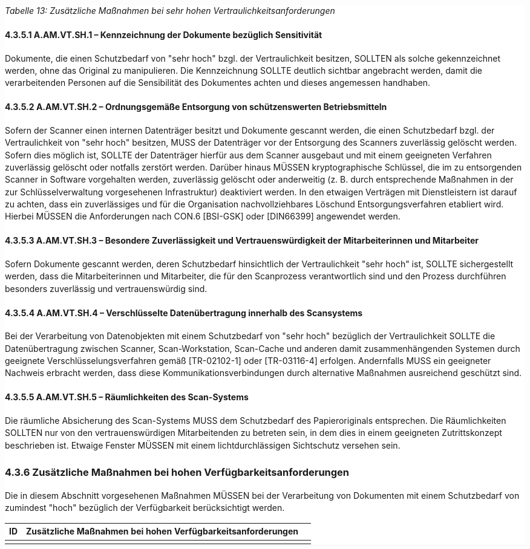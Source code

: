 *Tabelle 13: Zusätzliche Maßnahmen bei sehr hohen Vertraulichkeitsanforderungen*

#### 4.3.5.1 A.AM.VT.SH.1 – Kennzeichnung der Dokumente bezüglich Sensitivität

Dokumente, die einen Schutzbedarf von "sehr hoch" bzgl. der Vertraulichkeit besitzen, SOLLTEN als solche gekennzeichnet werden, ohne das Original zu manipulieren. Die Kennzeichnung SOLLTE deutlich sichtbar angebracht werden, damit die verarbeitenden Personen auf die Sensibilität des Dokumentes achten und dieses angemessen handhaben.

#### 4.3.5.2 A.AM.VT.SH.2 – Ordnungsgemäße Entsorgung von schützenswerten Betriebsmitteln

Sofern der Scanner einen internen Datenträger besitzt und Dokumente gescannt werden, die einen Schutzbedarf bzgl. der Vertraulichkeit von "sehr hoch" besitzen, MUSS der Datenträger vor der Entsorgung des Scanners zuverlässig gelöscht werden. Sofern dies möglich ist, SOLLTE der Datenträger hierfür aus dem Scanner ausgebaut und mit einem geeigneten Verfahren zuverlässig gelöscht oder notfalls zerstört werden. Darüber hinaus MÜSSEN kryptographische Schlüssel, die im zu entsorgenden Scanner in Software vorgehalten werden, zuverlässig gelöscht oder anderweitig (z. B. durch entsprechende Maßnahmen in der zur Schlüsselverwaltung vorgesehenen Infrastruktur) deaktiviert werden. In den etwaigen Verträgen mit Dienstleistern ist darauf zu achten, dass ein zuverlässiges und für die Organisation nachvollziehbares Löschund Entsorgungsverfahren etabliert wird. Hierbei MÜSSEN die Anforderungen nach CON.6 [BSI-GSK] oder [DIN66399] angewendet werden.

#### 4.3.5.3 A.AM.VT.SH.3 – Besondere Zuverlässigkeit und Vertrauenswürdigkeit der Mitarbeiterinnen und Mitarbeiter

Sofern Dokumente gescannt werden, deren Schutzbedarf hinsichtlich der Vertraulichkeit "sehr hoch" ist, SOLLTE sichergestellt werden, dass die Mitarbeiterinnen und Mitarbeiter, die für den Scanprozess verantwortlich sind und den Prozess durchführen besonders zuverlässig und vertrauenswürdig sind.

#### 4.3.5.4 A.AM.VT.SH.4 – Verschlüsselte Datenübertragung innerhalb des Scansystems

Bei der Verarbeitung von Datenobjekten mit einem Schutzbedarf von "sehr hoch" bezüglich der Vertraulichkeit SOLLTE die Datenübertragung zwischen Scanner, Scan-Workstation, Scan-Cache und anderen damit zusammenhängenden Systemen durch geeignete Verschlüsselungsverfahren gemäß [TR-02102-1] oder [TR-03116-4] erfolgen. Andernfalls MUSS ein geeigneter Nachweis erbracht werden, dass diese Kommunikationsverbindungen durch alternative Maßnahmen ausreichend geschützt sind.

#### 4.3.5.5 A.AM.VT.SH.5 – Räumlichkeiten des Scan-Systems

Die räumliche Absicherung des Scan-Systems MUSS dem Schutzbedarf des Papieroriginals entsprechen. Die Räumlichkeiten SOLLTEN nur von den vertrauenswürdigen Mitarbeitenden zu betreten sein, in dem dies in einem geeigneten Zutrittskonzept beschrieben ist. Etwaige Fenster MÜSSEN mit einem lichtdurchlässigen Sichtschutz versehen sein.

### <span id="page-37-0"></span>4.3.6 Zusätzliche Maßnahmen bei hohen Verfügbarkeitsanforderungen

Die in diesem Abschnitt vorgesehenen Maßnahmen MÜSSEN bei der Verarbeitung von Dokumenten mit einem Schutzbedarf von zumindest "hoch" bezüglich der Verfügbarkeit berücksichtigt werden.

| ID | Zusätzliche Maßnahmen bei hohen Verfügbarkeitsanforderungen |  |
|----|-------------------------------------------------------------|--|
|    |                                                             |  |
